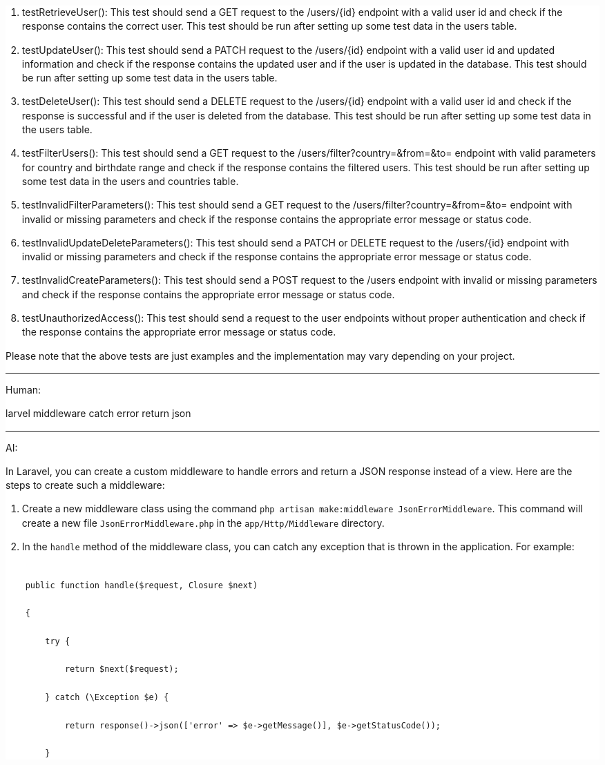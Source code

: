1. testRetrieveUser(): This test should send a GET request to the /users/{id} endpoint with a valid user id and check if the response contains the correct user. This test should be run after setting up some test data in the users table.

1. testUpdateUser(): This test should send a PATCH request to the /users/{id} endpoint with a valid user id and updated information and check if the response contains the updated user and if the user is updated in the database. This test should be run after setting up some test data in the users table.

1. testDeleteUser(): This test should send a DELETE request to the /users/{id} endpoint with a valid user id and check if the response is successful and if the user is deleted from the database. This test should be run after setting up some test data in the users table.

1. testFilterUsers(): This test should send a GET request to the /users/filter?country=&from=&to= endpoint with valid parameters for country and birthdate range and check if the response contains the filtered users. This test should be run after setting up some test data in the users and countries table.

1. testInvalidFilterParameters(): This test should send a GET request to the /users/filter?country=&from=&to= endpoint with invalid or missing parameters and check if the response contains the appropriate error message or status code.

1. testInvalidUpdateDeleteParameters(): This test should send a PATCH or DELETE request to the /users/{id} endpoint with invalid or missing parameters and check if the response contains the appropriate error message or status code.

1. testInvalidCreateParameters(): This test should send a POST request to the /users endpoint with invalid or missing parameters and check if the response contains the appropriate error message or status code.

1. testUnauthorizedAccess(): This test should send a request to the user endpoints without proper authentication and check if the response contains the appropriate error message or status code.

Please note that the above tests are just examples and the implementation may vary depending on your project.

---

Human: 

larvel middleware catch error return json

---

AI: 

In Laravel, you can create a custom middleware to handle errors and return a JSON response instead of a view. Here are the steps to create such a middleware:

1. Create a new middleware class using the command `php artisan make:middleware JsonErrorMiddleware`. This command will create a new file `JsonErrorMiddleware.php` in the `app/Http/Middleware` directory.

1. In the `handle` method of the middleware class, you can catch any exception that is thrown in the application. For example:

```

    public function handle($request, Closure $next)

    {

        try {

            return $next($request);

        } catch (\Exception $e) {

            return response()->json(['error' => $e->getMessage()], $e->getStatusCode());

        }
```